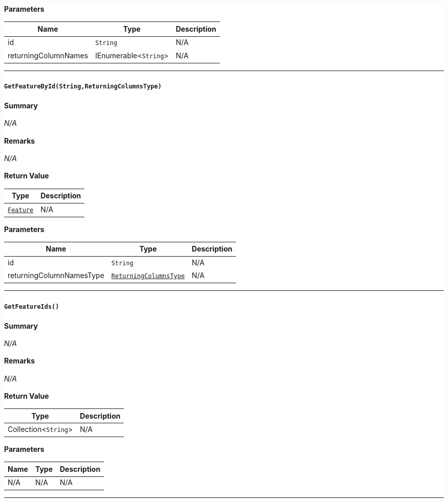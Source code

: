 **Parameters**

|Name|Type|Description|
|---|---|---|
|id|`String`|N/A|
|returningColumnNames|IEnumerable<`String`>|N/A|

---
#### `GetFeatureById(String,ReturningColumnsType)`

**Summary**

   *N/A*

**Remarks**

   *N/A*

**Return Value**

|Type|Description|
|---|---|
|[`Feature`](../ThinkGeo.Core/ThinkGeo.Core.Feature.md)|N/A|

**Parameters**

|Name|Type|Description|
|---|---|---|
|id|`String`|N/A|
|returningColumnNamesType|[`ReturningColumnsType`](../ThinkGeo.Core/ThinkGeo.Core.ReturningColumnsType.md)|N/A|

---
#### `GetFeatureIds()`

**Summary**

   *N/A*

**Remarks**

   *N/A*

**Return Value**

|Type|Description|
|---|---|
|Collection<`String`>|N/A|

**Parameters**

|Name|Type|Description|
|---|---|---|
|N/A|N/A|N/A|

---